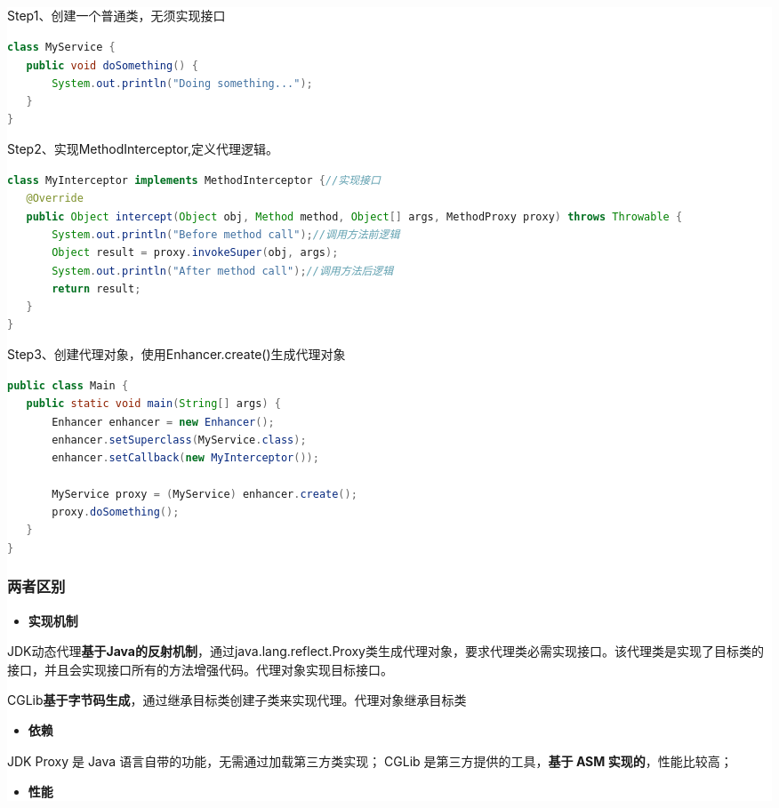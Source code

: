 Step1、创建一个普通类，无须实现接口

```java
class MyService {
   public void doSomething() {
       System.out.println("Doing something...");
   }
}
```

Step2、实现MethodInterceptor,定义代理逻辑。

```java
class MyInterceptor implements MethodInterceptor {//实现接口
   @Override
   public Object intercept(Object obj, Method method, Object[] args, MethodProxy proxy) throws Throwable {
       System.out.println("Before method call");//调用方法前逻辑
       Object result = proxy.invokeSuper(obj, args);
       System.out.println("After method call");//调用方法后逻辑
       return result;
   }
}

```

Step3、创建代理对象，使用Enhancer.create()生成代理对象

```java
public class Main {
   public static void main(String[] args) {
       Enhancer enhancer = new Enhancer();
       enhancer.setSuperclass(MyService.class);
       enhancer.setCallback(new MyInterceptor());

       MyService proxy = (MyService) enhancer.create();
       proxy.doSomething();
   }
}
```

### **两者区别**

- **实现机制**

JDK动态代理**基于Java的反射机制**，通过java.lang.reflect.Proxy类生成代理对象，要求代理类必需实现接口。该代理类是实现了目标类的接口，并且会实现接口所有的方法增强代码。代理对象实现目标接口。

CGLib**基于字节码生成**，通过继承目标类创建子类来实现代理。代理对象继承目标类

- **依赖**

JDK Proxy 是 Java 语言自带的功能，无需通过加载第三方类实现；
CGLib 是第三方提供的工具，**基于 ASM 实现的**，性能比较高；

- **性能**
